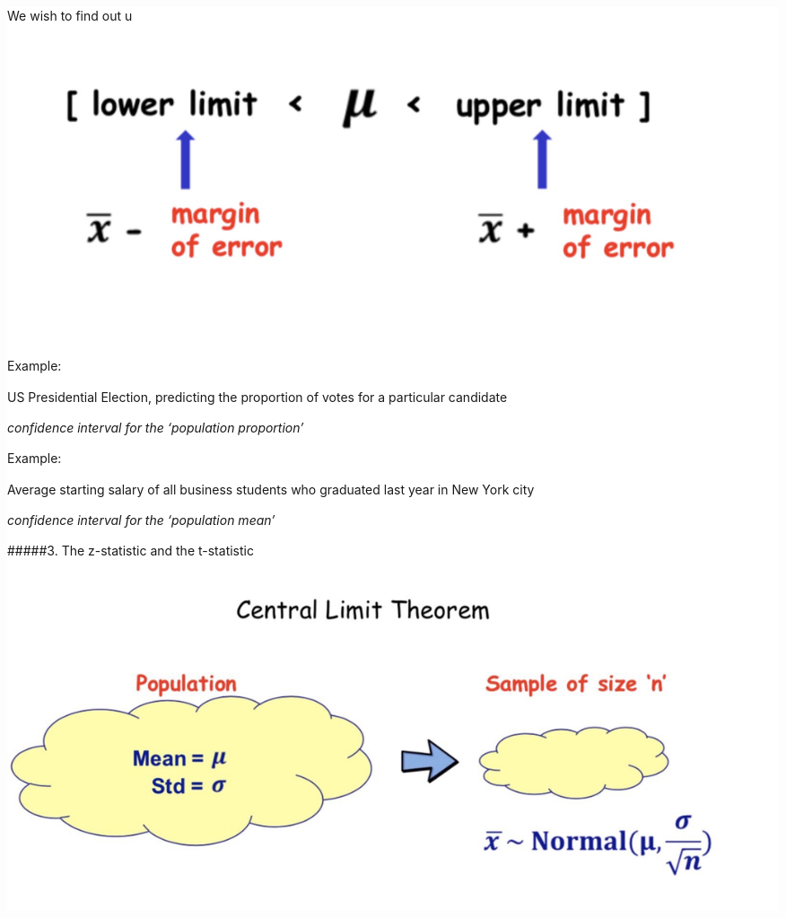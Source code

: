 We wish to find out u

![image](/images/tec/BA2/ci3.jpg)

Example:

US Presidential Election, predicting the proportion of votes for a particular candidate

*confidence interval for the ‘population proportion’*

Example:

Average starting salary of all business students who graduated last year in New York city

*confidence interval for the ‘population mean’*

#####3. The z-statistic and the t-statistic

![image](/images/tec/BA2/clt.jpg)
